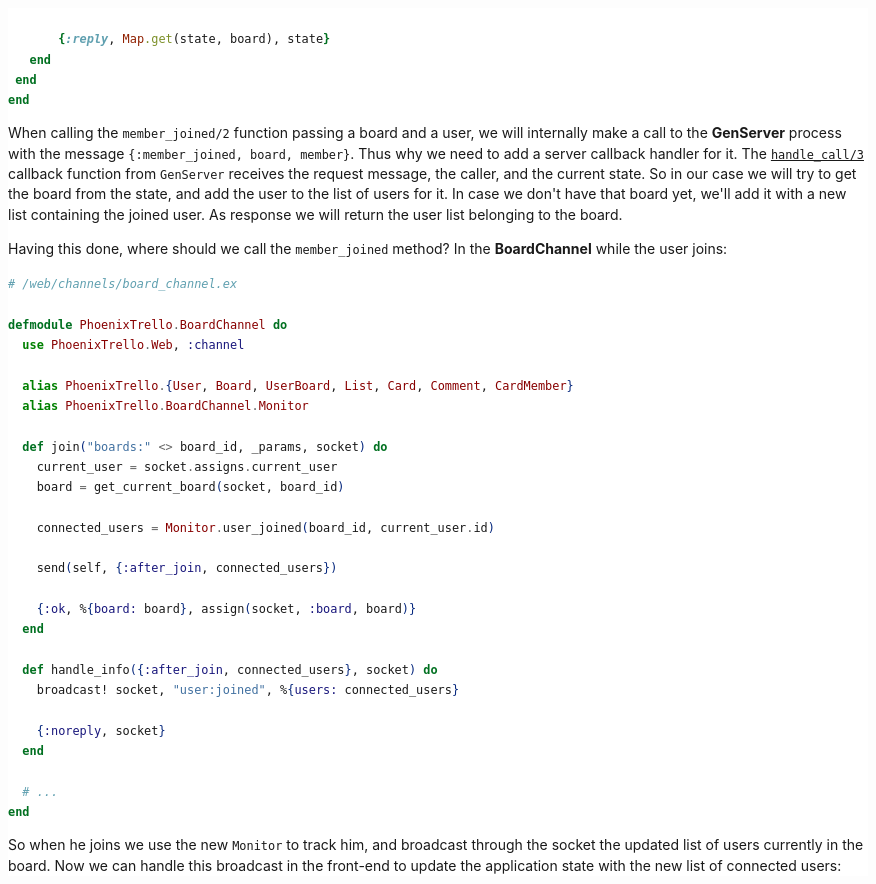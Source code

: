 ```ruby

       {:reply, Map.get(state, board), state}
   end
 end
end
```

When calling the `member_joined/2` function passing a board and a user, we will internally
make a call to the **GenServer** process with the message `{:member_joined, board, member}`.
Thus why we need to add a server callback handler for it. The [`handle_call/3`][8f8d7552]
callback function from `GenServer` receives the request message, the caller, and the
current state. So in our case we will try to get the board from the state, and add
the user to the list of users for it. In case we don't have that board yet, we'll add
it with a new list containing the joined user. As response we will return the user list belonging
to the board.

Having this done, where should we call the `member_joined` method? In the **BoardChannel** while
the user joins:

```elixir
# /web/channels/board_channel.ex

defmodule PhoenixTrello.BoardChannel do
  use PhoenixTrello.Web, :channel

  alias PhoenixTrello.{User, Board, UserBoard, List, Card, Comment, CardMember}
  alias PhoenixTrello.BoardChannel.Monitor

  def join("boards:" <> board_id, _params, socket) do
    current_user = socket.assigns.current_user
    board = get_current_board(socket, board_id)

    connected_users = Monitor.user_joined(board_id, current_user.id)

    send(self, {:after_join, connected_users})

    {:ok, %{board: board}, assign(socket, :board, board)}
  end

  def handle_info({:after_join, connected_users}, socket) do
    broadcast! socket, "user:joined", %{users: connected_users}

    {:noreply, socket}
  end

  # ...
end
```

So when he joins we use the new `Monitor` to track him, and broadcast through the
socket the updated list of users currently in the board. Now we can handle this broadcast
in the front-end to update the application state with the new list of connected users:


  [dbf17e0b]: /blog/2016/02/04/trello-tribute-with-phoenix-and-react-pt-9 "Part 9"
  [9100679b]: http://elixir-lang.org/docs/stable/elixir/GenServer.html "GenServer behaviour"
  [8f8d7552]: http://elixir-lang.org/docs/stable/elixir/GenServer.html#c:handle_call/3 "GenServer handle_call/3"